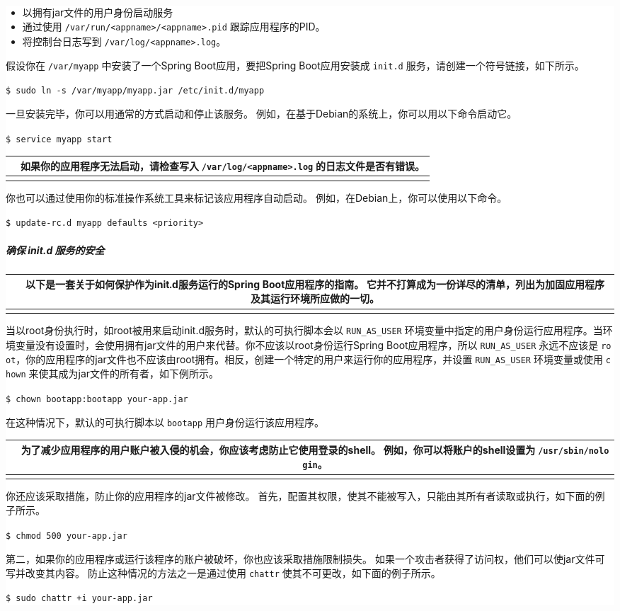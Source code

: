 - 以拥有jar文件的用户身份启动服务
- 通过使用 `/var/run/<appname>/<appname>.pid` 跟踪应用程序的PID。
- 将控制台日志写到 `/var/log/<appname>.log`。

假设你在 `/var/myapp` 中安装了一个Spring Boot应用，要把Spring Boot应用安装成 `init.d` 服务，请创建一个符号链接，如下所示。

```shell
$ sudo ln -s /var/myapp/myapp.jar /etc/init.d/myapp
```

一旦安装完毕，你可以用通常的方式启动和停止该服务。 例如，在基于Debian的系统上，你可以用以下命令启动它。

```shell
$ service myapp start
```

|      | 如果你的应用程序无法启动，请检查写入 `/var/log/<appname>.log` 的日志文件是否有错误。 |
| ---- | ------------------------------------------------------------ |
|      |                                                              |

你也可以通过使用你的标准操作系统工具来标记该应用程序自动启动。 例如，在Debian上，你可以使用以下命令。

```shell
$ update-rc.d myapp defaults <priority>
```

##### 确保 init.d 服务的安全

|      | 以下是一套关于如何保护作为init.d服务运行的Spring Boot应用程序的指南。 它并不打算成为一份详尽的清单，列出为加固应用程序及其运行环境所应做的一切。 |
| ---- | ------------------------------------------------------------ |
|      |                                                              |

当以root身份执行时，如root被用来启动init.d服务时，默认的可执行脚本会以 `RUN_AS_USER` 环境变量中指定的用户身份运行应用程序。当环境变量没有设置时，会使用拥有jar文件的用户来代替。你不应该以root身份运行Spring Boot应用程序，所以 `RUN_AS_USER` 永远不应该是 `root`，你的应用程序的jar文件也不应该由root拥有。相反，创建一个特定的用户来运行你的应用程序，并设置 `RUN_AS_USER` 环境变量或使用 `chown` 来使其成为jar文件的所有者，如下例所示。

```shell
$ chown bootapp:bootapp your-app.jar
```

在这种情况下，默认的可执行脚本以 `bootapp` 用户身份运行该应用程序。

|      | 为了减少应用程序的用户账户被入侵的机会，你应该考虑防止它使用登录的shell。 例如，你可以将账户的shell设置为 `/usr/sbin/nologin`。 |
| ---- | ------------------------------------------------------------ |
|      |                                                              |

你还应该采取措施，防止你的应用程序的jar文件被修改。 首先，配置其权限，使其不能被写入，只能由其所有者读取或执行，如下面的例子所示。

```shell
$ chmod 500 your-app.jar
```

第二，如果你的应用程序或运行该程序的账户被破坏，你也应该采取措施限制损失。 如果一个攻击者获得了访问权，他们可以使jar文件可写并改变其内容。 防止这种情况的方法之一是通过使用 `chattr` 使其不可更改，如下面的例子所示。

```shell
$ sudo chattr +i your-app.jar
```
